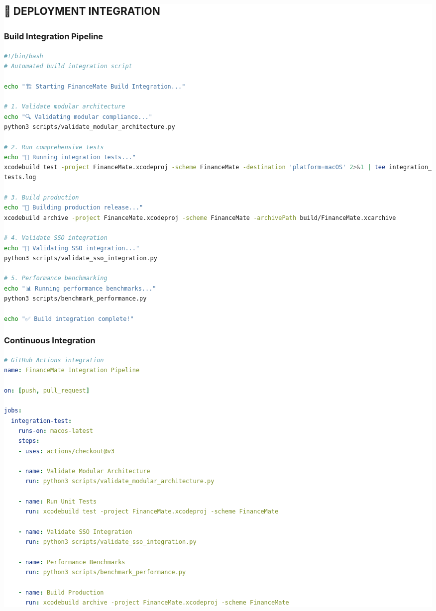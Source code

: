 
## 🚀 **DEPLOYMENT INTEGRATION**

### **Build Integration Pipeline**

```bash
#!/bin/bash
# Automated build integration script

echo "🏗️ Starting FinanceMate Build Integration..."

# 1. Validate modular architecture
echo "🔍 Validating modular compliance..."
python3 scripts/validate_modular_architecture.py

# 2. Run comprehensive tests
echo "🧪 Running integration tests..."
xcodebuild test -project FinanceMate.xcodeproj -scheme FinanceMate -destination 'platform=macOS' 2>&1 | tee integration_tests.log

# 3. Build production
echo "🚀 Building production release..."
xcodebuild archive -project FinanceMate.xcodeproj -scheme FinanceMate -archivePath build/FinanceMate.xcarchive

# 4. Validate SSO integration
echo "🔐 Validating SSO integration..."
python3 scripts/validate_sso_integration.py

# 5. Performance benchmarking
echo "📊 Running performance benchmarks..."
python3 scripts/benchmark_performance.py

echo "✅ Build integration complete!"
```

### **Continuous Integration**

```yaml
# GitHub Actions integration
name: FinanceMate Integration Pipeline

on: [push, pull_request]

jobs:
  integration-test:
    runs-on: macos-latest
    steps:
    - uses: actions/checkout@v3
    
    - name: Validate Modular Architecture
      run: python3 scripts/validate_modular_architecture.py
      
    - name: Run Unit Tests
      run: xcodebuild test -project FinanceMate.xcodeproj -scheme FinanceMate
      
    - name: Validate SSO Integration
      run: python3 scripts/validate_sso_integration.py
      
    - name: Performance Benchmarks
      run: python3 scripts/benchmark_performance.py
      
    - name: Build Production
      run: xcodebuild archive -project FinanceMate.xcodeproj -scheme FinanceMate
```